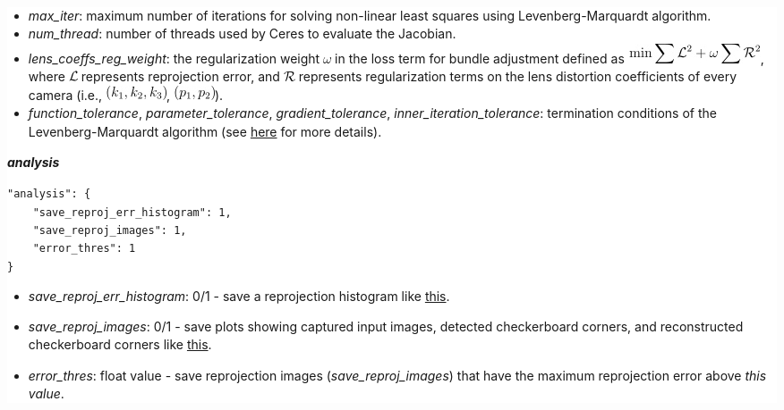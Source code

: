 * *max_iter*: maximum number of iterations for solving non-linear least squares using Levenberg-Marquardt algorithm.
* *num_thread*: number of threads used by Ceres to evaluate the Jacobian.
* *lens_coeffs_reg_weight*: the regularization weight ![omega](./assets/eq/vae/omega.jpg) in the loss term for bundle adjustment defined as ![reprojection error + regularization](./assets/tutorial/bundle_loss.jpg), where ![L](./assets/tutorial/L.jpg) represents reprojection error, and ![R](./assets/tutorial/R.jpg) represents regularization terms on the lens distortion coefficients of every camera (i.e., ![k1k2](./assets/tutorial/k1k2k3.jpg), ![p1p2](./assets/tutorial/p1p2.jpg)).
* *function_tolerance*, *parameter_tolerance*, *gradient_tolerance*, *inner_iteration_tolerance*: termination conditions of the Levenberg-Marquardt algorithm (see [here](http://ceres-solver.org/nnls_solving.html?highlight=tolerance#_CPPv4N5ceres6Solver7OptionsE) for more details).

***analysis***

    "analysis": {
        "save_reproj_err_histogram": 1,
        "save_reproj_images": 1,
        "error_thres": 1
    }

* *save_reproj_err_histogram*: 0/1 - save a reprojection histogram like [this](#fig_histogram).

* *save_reproj_images*: 0/1 - save plots showing captured input images, detected checkerboard corners, and reconstructed checkerboard corners like [this](#fig_reprojerrors).

* *error_thres*: float value - save reprojection images (*save_reproj_images*) that have the maximum reprojection error above *this value*.
